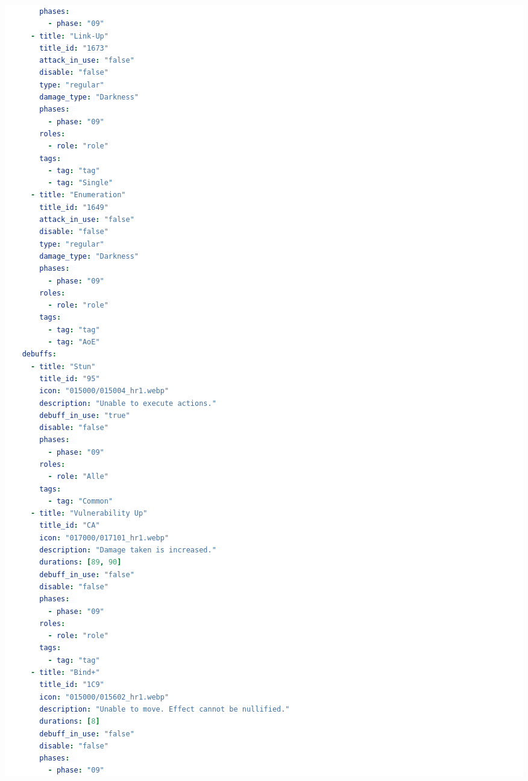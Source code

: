 ```yaml
        phases:
          - phase: "09"
      - title: "Link-Up"
        title_id: "1673"
        attack_in_use: "false"
        disable: "false"
        type: "regular"
        damage_type: "Darkness"
        phases:
          - phase: "09"
        roles:
          - role: "role"
        tags:
          - tag: "tag"
          - tag: "Single"
      - title: "Enumeration"
        title_id: "1649"
        attack_in_use: "false"
        disable: "false"
        type: "regular"
        damage_type: "Darkness"
        phases:
          - phase: "09"
        roles:
          - role: "role"
        tags:
          - tag: "tag"
          - tag: "AoE"
    debuffs:
      - title: "Stun"
        title_id: "95"
        icon: "015000/015004_hr1.webp"
        description: "Unable to execute actions."
        debuff_in_use: "true"
        disable: "false"
        phases:
          - phase: "09"
        roles:
          - role: "Alle"
        tags:
          - tag: "Common"
      - title: "Vulnerability Up"
        title_id: "CA"
        icon: "017000/017101_hr1.webp"
        description: "Damage taken is increased."
        durations: [89, 90]
        debuff_in_use: "false"
        disable: "false"
        phases:
          - phase: "09"
        roles:
          - role: "role"
        tags:
          - tag: "tag"
      - title: "Bind+"
        title_id: "1C9"
        icon: "015000/015602_hr1.webp"
        description: "Unable to move. Effect cannot be nullified."
        durations: [8]
        debuff_in_use: "false"
        disable: "false"
        phases:
          - phase: "09"
```